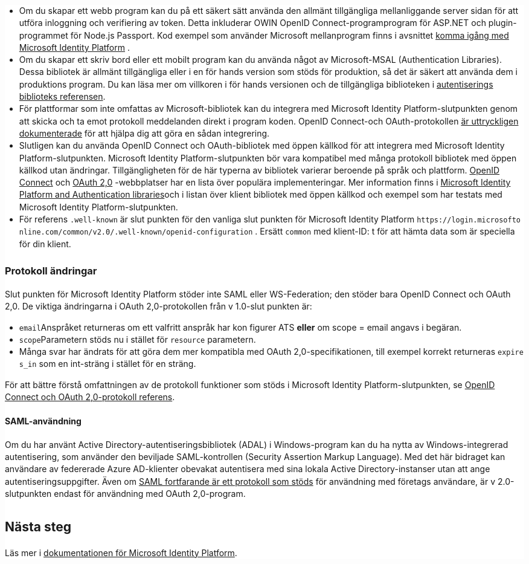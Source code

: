 * Om du skapar ett webb program kan du på ett säkert sätt använda den allmänt tillgängliga mellanliggande server sidan för att utföra inloggning och verifiering av token. Detta inkluderar OWIN OpenID Connect-programprogram för ASP.NET och plugin-programmet för Node.js Passport. Kod exempel som använder Microsoft mellanprogram finns i avsnittet [komma igång med Microsoft Identity Platform](../develop/v2-overview.md?toc=/azure/active-directory/azuread-dev/toc.json&bc=/azure/active-directory/azuread-dev/breadcrumb/toc.json#getting-started) .
* Om du skapar ett skriv bord eller ett mobilt program kan du använda något av Microsoft-MSAL (Authentication Libraries). Dessa bibliotek är allmänt tillgängliga eller i en för hands version som stöds för produktion, så det är säkert att använda dem i produktions program. Du kan läsa mer om villkoren i för hands versionen och de tillgängliga biblioteken i [autentiserings biblioteks referensen](../develop/reference-v2-libraries.md?toc=/azure/active-directory/azuread-dev/toc.json&bc=/azure/active-directory/azuread-dev/breadcrumb/toc.json).
* För plattformar som inte omfattas av Microsoft-bibliotek kan du integrera med Microsoft Identity Platform-slutpunkten genom att skicka och ta emot protokoll meddelanden direkt i program koden. OpenID Connect-och OAuth-protokollen [är uttryckligen dokumenterade](../develop/active-directory-v2-protocols.md?toc=/azure/active-directory/azuread-dev/toc.json&bc=/azure/active-directory/azuread-dev/breadcrumb/toc.json) för att hjälpa dig att göra en sådan integrering.
* Slutligen kan du använda OpenID Connect och OAuth-bibliotek med öppen källkod för att integrera med Microsoft Identity Platform-slutpunkten. Microsoft Identity Platform-slutpunkten bör vara kompatibel med många protokoll bibliotek med öppen källkod utan ändringar. Tillgängligheten för de här typerna av bibliotek varierar beroende på språk och plattform. [OpenID Connect](https://openid.net/connect/) och [OAuth 2,0](https://oauth.net/2/) -webbplatser har en lista över populära implementeringar. Mer information finns i [Microsoft Identity Platform and Authentication libraries](../develop/reference-v2-libraries.md?toc=/azure/active-directory/azuread-dev/toc.json&bc=/azure/active-directory/azuread-dev/breadcrumb/toc.json)och i listan över klient bibliotek med öppen källkod och exempel som har testats med Microsoft Identity Platform-slutpunkten.
* För referens `.well-known` är slut punkten för den vanliga slut punkten för Microsoft Identity Platform `https://login.microsoftonline.com/common/v2.0/.well-known/openid-configuration` . Ersätt `common` med klient-ID: t för att hämta data som är speciella för din klient.

### <a name="protocol-changes"></a>Protokoll ändringar

Slut punkten för Microsoft Identity Platform stöder inte SAML eller WS-Federation; den stöder bara OpenID Connect och OAuth 2,0.  De viktiga ändringarna i OAuth 2,0-protokollen från v 1.0-slut punkten är:

* `email`Anspråket returneras om ett valfritt anspråk har kon figurer ATS **eller** om scope = email angavs i begäran.
* `scope`Parametern stöds nu i stället för `resource` parametern.
* Många svar har ändrats för att göra dem mer kompatibla med OAuth 2,0-specifikationen, till exempel korrekt returneras `expires_in` som en int-sträng i stället för en sträng.

För att bättre förstå omfattningen av de protokoll funktioner som stöds i Microsoft Identity Platform-slutpunkten, se [OpenID Connect och OAuth 2,0-protokoll referens](../develop/active-directory-v2-protocols.md?toc=/azure/active-directory/azuread-dev/toc.json&bc=/azure/active-directory/azuread-dev/breadcrumb/toc.json).

#### <a name="saml-usage"></a>SAML-användning

Om du har använt Active Directory-autentiseringsbibliotek (ADAL) i Windows-program kan du ha nytta av Windows-integrerad autentisering, som använder den beviljade SAML-kontrollen (Security Assertion Markup Language). Med det här bidraget kan användare av federerade Azure AD-klienter obevakat autentisera med sina lokala Active Directory-instanser utan att ange autentiseringsuppgifter. Även om [SAML fortfarande är ett protokoll som stöds](../develop/active-directory-saml-protocol-reference.md) för användning med företags användare, är v 2.0-slutpunkten endast för användning med OAuth 2,0-program.

## <a name="next-steps"></a>Nästa steg

Läs mer i [dokumentationen för Microsoft Identity Platform](../develop/index.yml).
